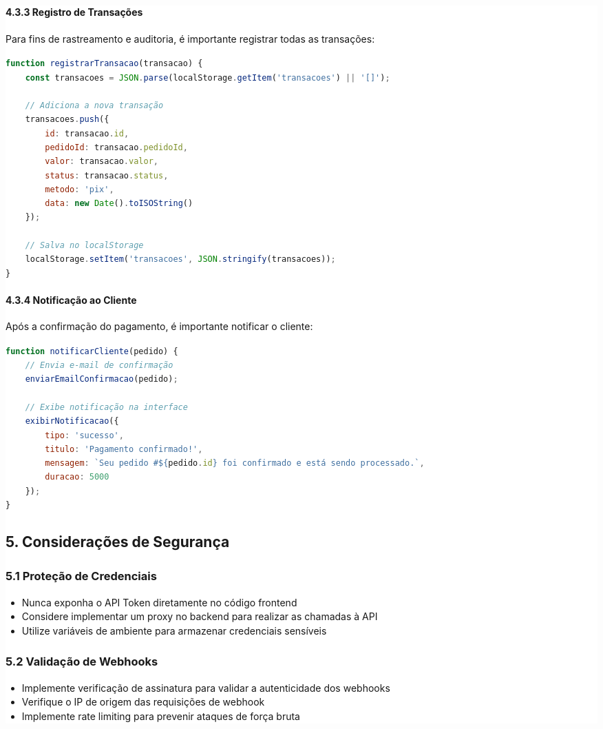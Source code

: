 #### 4.3.3 Registro de Transações

Para fins de rastreamento e auditoria, é importante registrar todas as transações:

```javascript
function registrarTransacao(transacao) {
    const transacoes = JSON.parse(localStorage.getItem('transacoes') || '[]');
    
    // Adiciona a nova transação
    transacoes.push({
        id: transacao.id,
        pedidoId: transacao.pedidoId,
        valor: transacao.valor,
        status: transacao.status,
        metodo: 'pix',
        data: new Date().toISOString()
    });
    
    // Salva no localStorage
    localStorage.setItem('transacoes', JSON.stringify(transacoes));
}
```

#### 4.3.4 Notificação ao Cliente

Após a confirmação do pagamento, é importante notificar o cliente:

```javascript
function notificarCliente(pedido) {
    // Envia e-mail de confirmação
    enviarEmailConfirmacao(pedido);
    
    // Exibe notificação na interface
    exibirNotificacao({
        tipo: 'sucesso',
        titulo: 'Pagamento confirmado!',
        mensagem: `Seu pedido #${pedido.id} foi confirmado e está sendo processado.`,
        duracao: 5000
    });
}
```

## 5. Considerações de Segurança

### 5.1 Proteção de Credenciais

- Nunca exponha o API Token diretamente no código frontend
- Considere implementar um proxy no backend para realizar as chamadas à API
- Utilize variáveis de ambiente para armazenar credenciais sensíveis

### 5.2 Validação de Webhooks

- Implemente verificação de assinatura para validar a autenticidade dos webhooks
- Verifique o IP de origem das requisições de webhook
- Implemente rate limiting para prevenir ataques de força bruta
